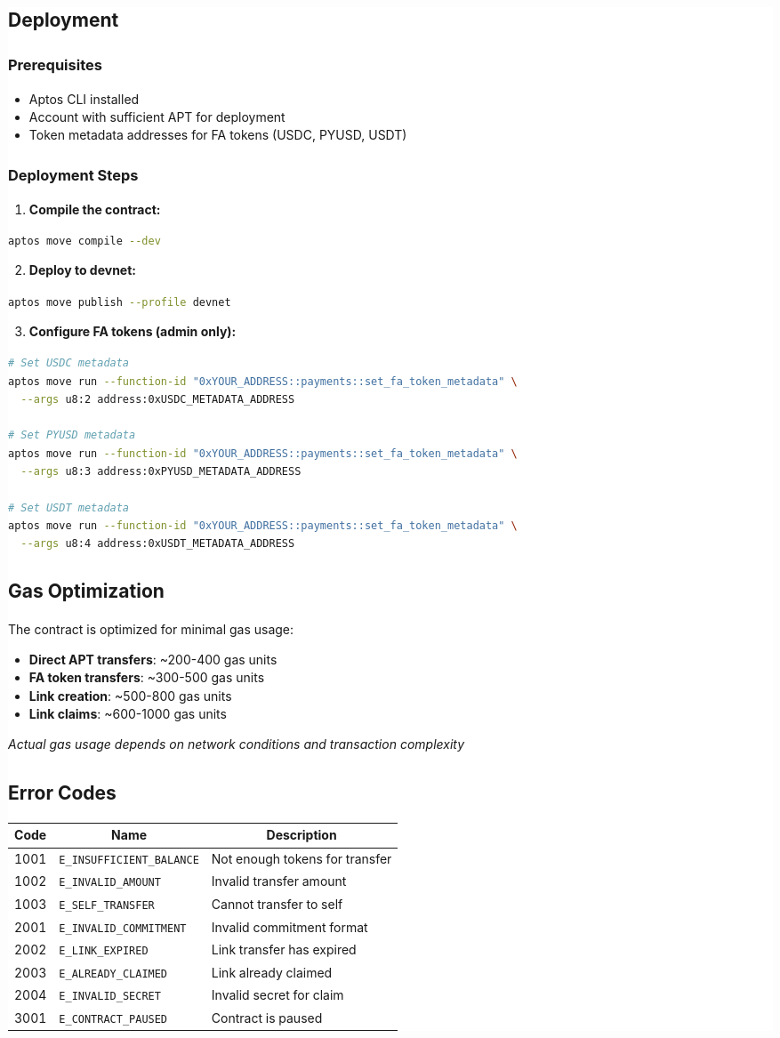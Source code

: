 ```move
```

## Deployment

### Prerequisites
- Aptos CLI installed
- Account with sufficient APT for deployment
- Token metadata addresses for FA tokens (USDC, PYUSD, USDT)

### Deployment Steps

1. **Compile the contract:**
```bash
aptos move compile --dev
```

2. **Deploy to devnet:**
```bash
aptos move publish --profile devnet
```

3. **Configure FA tokens (admin only):**
```bash
# Set USDC metadata
aptos move run --function-id "0xYOUR_ADDRESS::payments::set_fa_token_metadata" \
  --args u8:2 address:0xUSDC_METADATA_ADDRESS

# Set PYUSD metadata  
aptos move run --function-id "0xYOUR_ADDRESS::payments::set_fa_token_metadata" \
  --args u8:3 address:0xPYUSD_METADATA_ADDRESS

# Set USDT metadata
aptos move run --function-id "0xYOUR_ADDRESS::payments::set_fa_token_metadata" \
  --args u8:4 address:0xUSDT_METADATA_ADDRESS
```

## Gas Optimization

The contract is optimized for minimal gas usage:

- **Direct APT transfers**: ~200-400 gas units
- **FA token transfers**: ~300-500 gas units
- **Link creation**: ~500-800 gas units
- **Link claims**: ~600-1000 gas units

*Actual gas usage depends on network conditions and transaction complexity*

## Error Codes

| Code | Name | Description |
|------|------|-------------|
| 1001 | `E_INSUFFICIENT_BALANCE` | Not enough tokens for transfer |
| 1002 | `E_INVALID_AMOUNT` | Invalid transfer amount |
| 1003 | `E_SELF_TRANSFER` | Cannot transfer to self |
| 2001 | `E_INVALID_COMMITMENT` | Invalid commitment format |
| 2002 | `E_LINK_EXPIRED` | Link transfer has expired |
| 2003 | `E_ALREADY_CLAIMED` | Link already claimed |
| 2004 | `E_INVALID_SECRET` | Invalid secret for claim |
| 3001 | `E_CONTRACT_PAUSED` | Contract is paused |